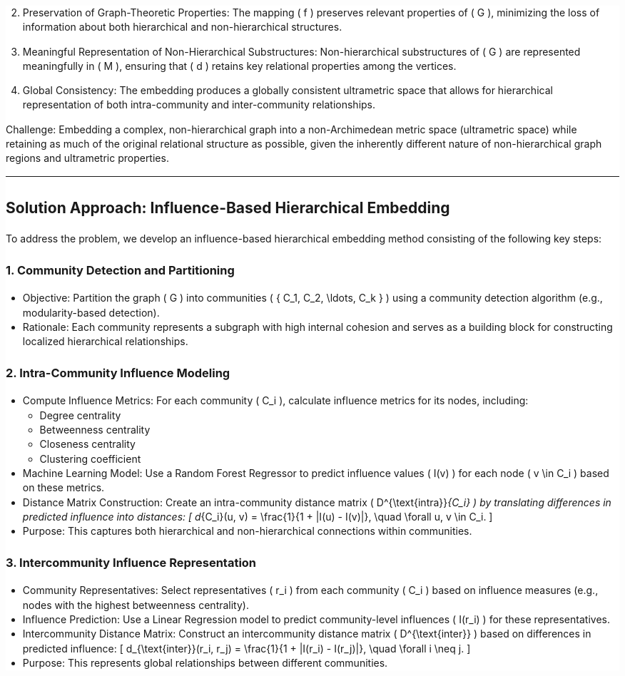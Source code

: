 2. Preservation of Graph-Theoretic Properties: The mapping \( f \) preserves relevant properties of \( G \), minimizing the loss of information about both hierarchical and non-hierarchical structures.

3. Meaningful Representation of Non-Hierarchical Substructures: Non-hierarchical substructures of \( G \) are represented meaningfully in \( M \), ensuring that \( d \) retains key relational properties among the vertices.

4. Global Consistency: The embedding produces a globally consistent ultrametric space that allows for hierarchical representation of both intra-community and inter-community relationships.

Challenge: Embedding a complex, non-hierarchical graph into a non-Archimedean metric space (ultrametric space) while retaining as much of the original relational structure as possible, given the inherently different nature of non-hierarchical graph regions and ultrametric properties.

---

## Solution Approach: Influence-Based Hierarchical Embedding

To address the problem, we develop an influence-based hierarchical embedding method consisting of the following key steps:

### 1. Community Detection and Partitioning

- Objective: Partition the graph \( G \) into communities \( \{ C_1, C_2, \ldots, C_k \} \) using a community detection algorithm (e.g., modularity-based detection).
- Rationale: Each community represents a subgraph with high internal cohesion and serves as a building block for constructing localized hierarchical relationships.

### 2. Intra-Community Influence Modeling

- Compute Influence Metrics: For each community \( C_i \), calculate influence metrics for its nodes, including:
  - Degree centrality
  - Betweenness centrality
  - Closeness centrality
  - Clustering coefficient
- Machine Learning Model: Use a Random Forest Regressor to predict influence values \( I(v) \) for each node \( v \in C_i \) based on these metrics.
- Distance Matrix Construction: Create an intra-community distance matrix \( D^{\text{intra}}_{C_i} \) by translating differences in predicted influence into distances:
  \[
  d_{C_i}(u, v) = \frac{1}{1 + |I(u) - I(v)|}, \quad \forall u, v \in C_i.
  \]
- Purpose: This captures both hierarchical and non-hierarchical connections within communities.

### 3. Intercommunity Influence Representation

- Community Representatives: Select representatives \( r_i \) from each community \( C_i \) based on influence measures (e.g., nodes with the highest betweenness centrality).
- Influence Prediction: Use a Linear Regression model to predict community-level influences \( I(r_i) \) for these representatives.
- Intercommunity Distance Matrix: Construct an intercommunity distance matrix \( D^{\text{inter}} \) based on differences in predicted influence:
  \[
  d_{\text{inter}}(r_i, r_j) = \frac{1}{1 + |I(r_i) - I(r_j)|}, \quad \forall i \neq j.
  \]
- Purpose: This represents global relationships between different communities.
